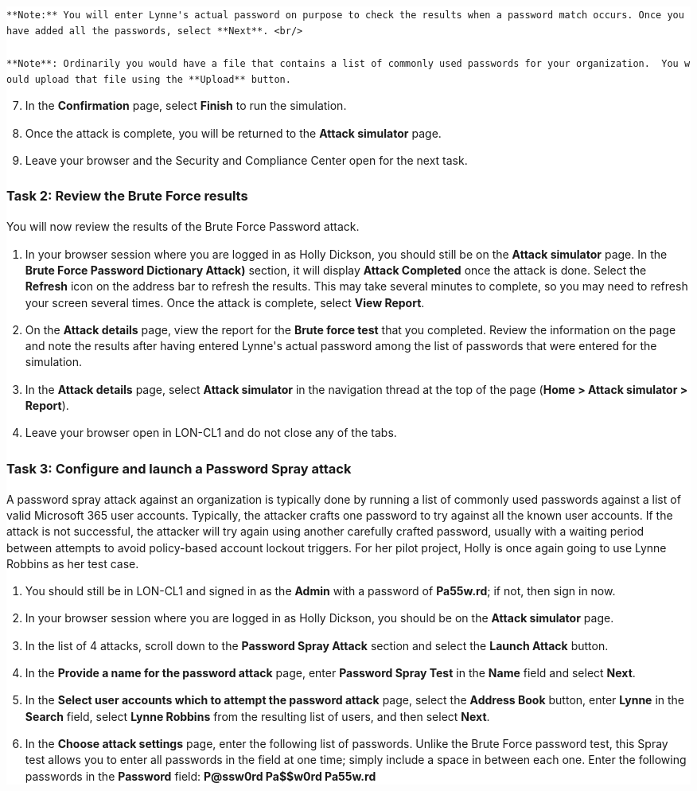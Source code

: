 	**Note:** You will enter Lynne's actual password on purpose to check the results when a password match occurs. Once you have added all the passwords, select **Next**. <br/>

	**Note**: Ordinarily you would have a file that contains a list of commonly used passwords for your organization.  You would upload that file using the **Upload** button. 

7. In the **Confirmation** page, select **Finish** to run the simulation.

8. Once the attack is complete, you will be returned to the **Attack simulator** page. 

9. Leave your browser and the Security and Compliance Center open for the next task.   


### Task 2: Review the Brute Force results

You will now review the results of the Brute Force Password attack.

1. In your browser session where you are logged in as Holly Dickson, you should still be on the **Attack simulator** page. In the **Brute Force Password Dictionary Attack)** section, it will display **Attack Completed** once the attack is done. Select the **Refresh** icon on the address bar to refresh the results. This may take several minutes to complete, so you may need to refresh your screen several times. Once the attack is complete, select **View Report**.

2. On the **Attack details** page, view the report for the **Brute force test** that you completed. Review the information on the page and note the results after having entered Lynne's actual password among the list of passwords that were entered for the simulation. 

3. In the **Attack details** page, select **Attack simulator** in the navigation thread at the top of the page (**Home > Attack simulator > Report**).

4. Leave your browser open in LON-CL1 and do not close any of the tabs.
   

### Task 3: Configure and launch a Password Spray attack 

A password spray attack against an organization is typically done by running a list of commonly used passwords against a list of valid Microsoft 365 user accounts. Typically, the attacker crafts one password to try against all the known user accounts. If the attack is not successful, the attacker will try again using another carefully crafted password, usually with a waiting period between attempts to avoid policy-based account lockout triggers. For her pilot project, Holly is once again going to use Lynne Robbins as her test case. 

1. You should still be in LON-CL1 and signed in as the **Admin** with a password of **Pa55w.rd**; if not, then sign in now.  

2. In your browser session where you are logged in as Holly Dickson, you should be on the **Attack simulator** page. 

3. In the list of 4 attacks, scroll down to the **Password Spray Attack** section and select the **Launch Attack** button.

4. In the **Provide a name for the password attack** page, enter **Password Spray Test** in the **Name** field and select **Next**.

5. In the **Select user accounts which to attempt the password attack** page, select the **Address Book** button, enter **Lynne** in the **Search** field, select **Lynne Robbins** from the resulting list of users, and then select **Next**.

6. In the **Choose attack settings** page, enter the following list of passwords. Unlike the Brute Force password test, this Spray test allows you to enter all passwords in the field at one time; simply include a space in between each one. Enter the following passwords in the **Password** field: **P@ssw0rd Pa$$w0rd Pa55w.rd**
	